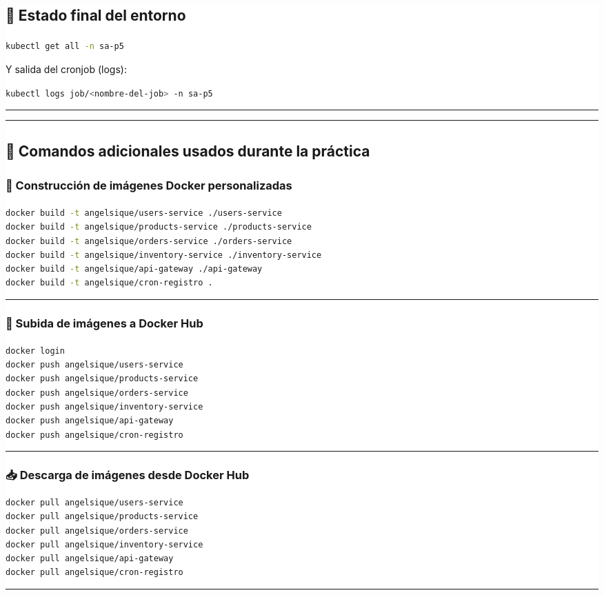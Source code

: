 ## 🏁 Estado final del entorno

```bash
kubectl get all -n sa-p5
```

Y salida del cronjob (logs):

```bash
kubectl logs job/<nombre-del-job> -n sa-p5
```

---


---

## 🐳 Comandos adicionales usados durante la práctica

### 🔧 Construcción de imágenes Docker personalizadas

```bash
docker build -t angelsique/users-service ./users-service
docker build -t angelsique/products-service ./products-service
docker build -t angelsique/orders-service ./orders-service
docker build -t angelsique/inventory-service ./inventory-service
docker build -t angelsique/api-gateway ./api-gateway
docker build -t angelsique/cron-registro .
```

---

### 🚀 Subida de imágenes a Docker Hub

```bash
docker login
docker push angelsique/users-service
docker push angelsique/products-service
docker push angelsique/orders-service
docker push angelsique/inventory-service
docker push angelsique/api-gateway
docker push angelsique/cron-registro
```

---

### 📥 Descarga de imágenes desde Docker Hub

```bash
docker pull angelsique/users-service
docker pull angelsique/products-service
docker pull angelsique/orders-service
docker pull angelsique/inventory-service
docker pull angelsique/api-gateway
docker pull angelsique/cron-registro
```

---